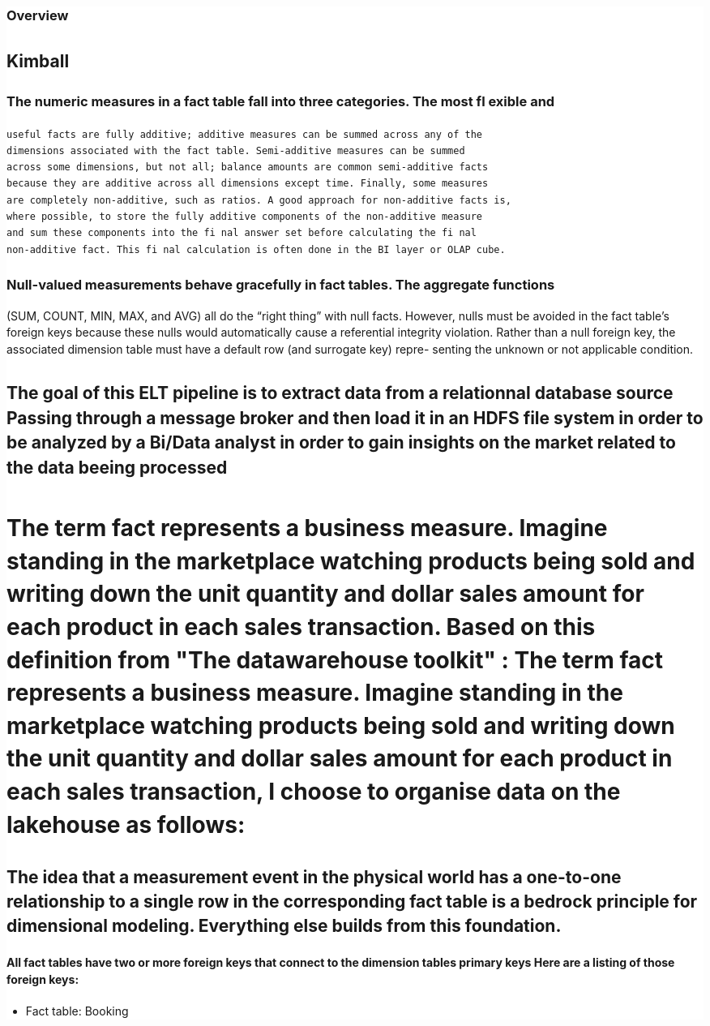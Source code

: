 ### Overview
## Kimball

### The numeric measures in a fact table fall into three categories. The most fl exible and
    useful facts are fully additive; additive measures can be summed across any of the
    dimensions associated with the fact table. Semi-additive measures can be summed
    across some dimensions, but not all; balance amounts are common semi-additive facts
    because they are additive across all dimensions except time. Finally, some measures
    are completely non-additive, such as ratios. A good approach for non-additive facts is,
    where possible, to store the fully additive components of the non-additive measure
    and sum these components into the fi nal answer set before calculating the fi nal
    non-additive fact. This fi nal calculation is often done in the BI layer or OLAP cube.


### Null-valued measurements behave gracefully in fact tables. The aggregate functions
(SUM, COUNT, MIN, MAX, and AVG) all do the “right thing” with null facts. However,
nulls must be avoided in the fact table’s foreign keys because these nulls would
automatically cause a referential integrity violation. Rather than a null foreign key,
the associated dimension table must have a default row (and surrogate key) repre-
senting the unknown or not applicable condition.
## The goal of this ELT pipeline is to extract data from a relationnal database source Passing through a message broker and then load it in an HDFS file system in order to be analyzed by a Bi/Data analyst in order to gain insights on the market related to the data beeing processed

# The term fact represents a business measure. Imagine standing in the marketplace watching products being sold and writing down the unit quantity and dollar sales amount for each product in each sales transaction. Based on this definition from "The datawarehouse toolkit" : The term fact represents a business measure. Imagine standing in the marketplace watching products being sold and writing down the unit quantity and dollar sales amount for each product in each sales transaction, I choose to organise data on the lakehouse as follows:

## The idea that a measurement event in the physical world has a one-to-one relationship to a single row in the corresponding fact table is a bedrock principle for dimensional modeling. Everything else builds from this foundation.

#### All fact tables have two or more foreign keys that connect to the dimension tables primary keys Here are a listing of those foreign keys: 
- Fact table: Booking
